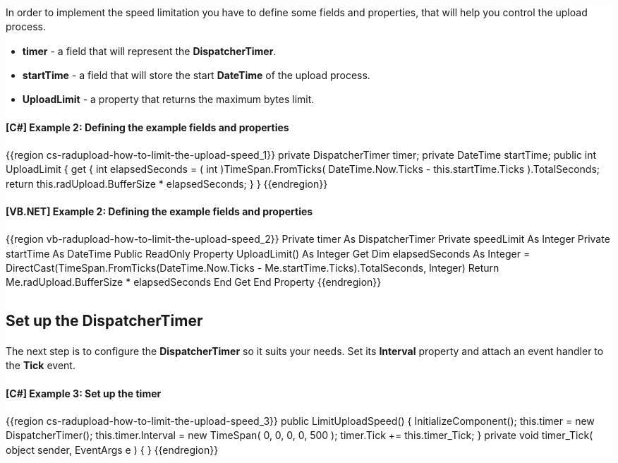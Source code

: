 In order to implement the speed limitation you have to define some fields and properties, that will help you control the upload process.

* __timer__ - a field that will represent the __DispatcherTimer__.

* __startTime__ - a field that will store the start __DateTime__ of the upload process.

* __UploadLimit__ - a property that returns the maximum bytes limit.

#### __[C#] Example 2: Defining the example fields and properties__  
{{region cs-radupload-how-to-limit-the-upload-speed_1}}
	private DispatcherTimer timer;
	private DateTime startTime;
	public int UploadLimit
	{
	    get
	    {
	        int elapsedSeconds = ( int )TimeSpan.FromTicks( DateTime.Now.Ticks - this.startTime.Ticks ).TotalSeconds;
	        return this.radUpload.BufferSize * elapsedSeconds;
	    }
	}
{{endregion}}

#### __[VB.NET] Example 2: Defining the example fields and properties__  
{{region vb-radupload-how-to-limit-the-upload-speed_2}}
	Private timer As DispatcherTimer
	Private speedLimit As Integer
	Private startTime As DateTime
	Public ReadOnly Property UploadLimit() As Integer
	 Get
	  Dim elapsedSeconds As Integer = DirectCast(TimeSpan.FromTicks(DateTime.Now.Ticks - Me.startTime.Ticks).TotalSeconds, Integer)
	  Return Me.radUpload.BufferSize * elapsedSeconds
	 End Get
	End Property
{{endregion}}

## Set up the DispatcherTimer

The next step is to configure the __DispatcherTimer__ so it suits your needs. Set its __Interval__ property and attach an event handler to the __Tick__ event.

#### __[C#] Example 3: Set up the timer__  
{{region cs-radupload-how-to-limit-the-upload-speed_3}}
	public LimitUploadSpeed()
	{
	    InitializeComponent();
	    this.timer = new DispatcherTimer();
	    this.timer.Interval = new TimeSpan( 0, 0, 0, 0, 500 );
	    timer.Tick += this.timer_Tick;
	}
	private void timer_Tick( object sender, EventArgs e )
	{
	}
{{endregion}}
